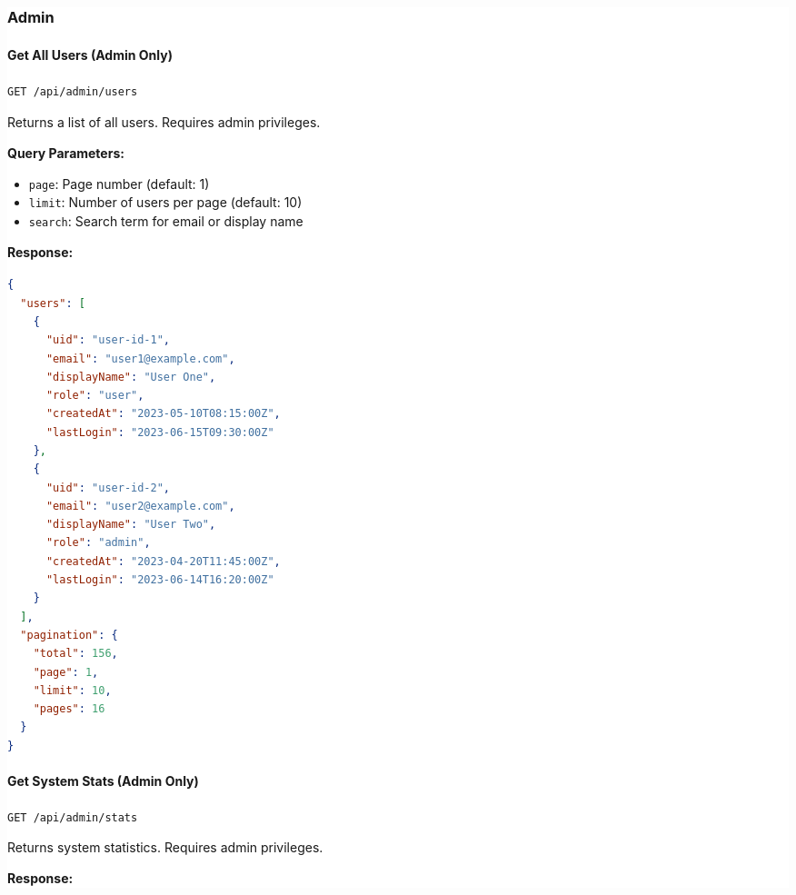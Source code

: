 ### Admin

#### Get All Users (Admin Only)

```
GET /api/admin/users
```

Returns a list of all users. Requires admin privileges.

**Query Parameters:**

- `page`: Page number (default: 1)
- `limit`: Number of users per page (default: 10)
- `search`: Search term for email or display name

**Response:**

```json
{
  "users": [
    {
      "uid": "user-id-1",
      "email": "user1@example.com",
      "displayName": "User One",
      "role": "user",
      "createdAt": "2023-05-10T08:15:00Z",
      "lastLogin": "2023-06-15T09:30:00Z"
    },
    {
      "uid": "user-id-2",
      "email": "user2@example.com",
      "displayName": "User Two",
      "role": "admin",
      "createdAt": "2023-04-20T11:45:00Z",
      "lastLogin": "2023-06-14T16:20:00Z"
    }
  ],
  "pagination": {
    "total": 156,
    "page": 1,
    "limit": 10,
    "pages": 16
  }
}
```

#### Get System Stats (Admin Only)

```
GET /api/admin/stats
```

Returns system statistics. Requires admin privileges.

**Response:**
